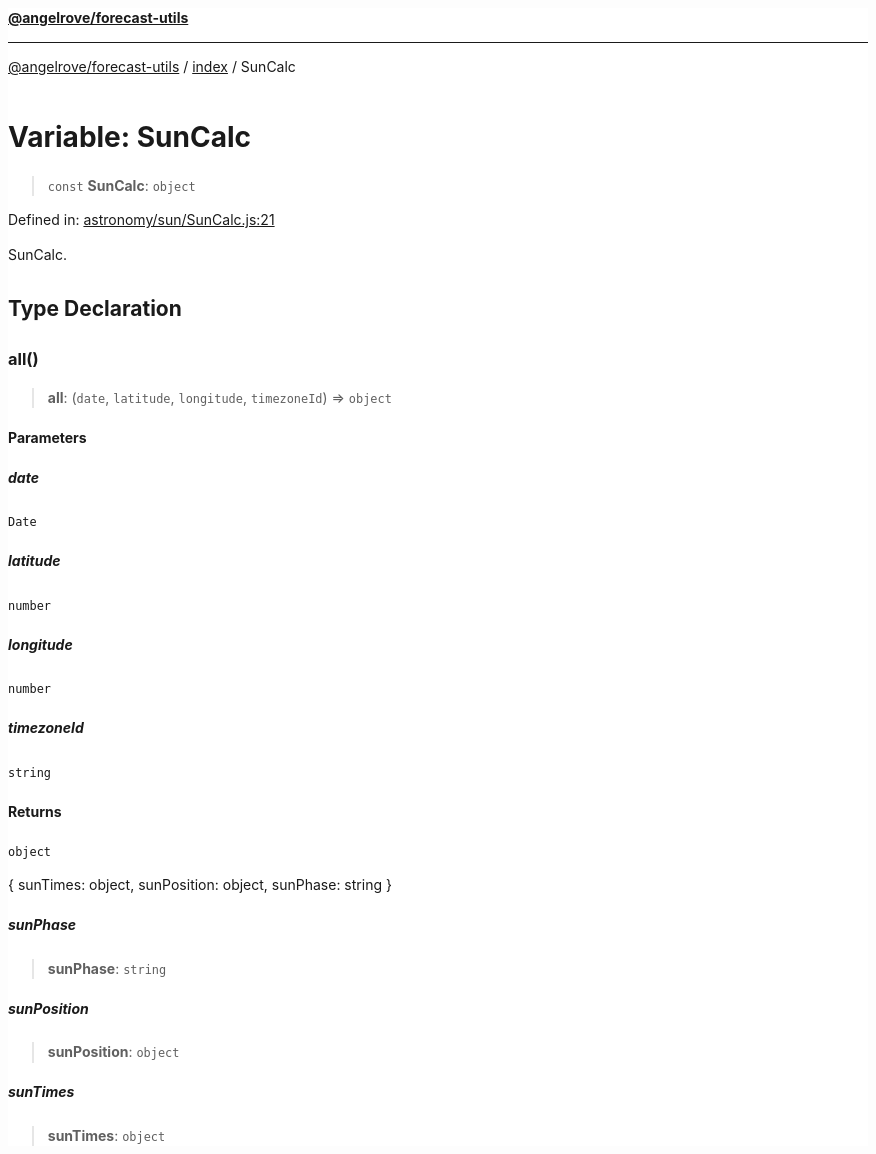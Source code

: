 [**@angelrove/forecast-utils**](../../README.md)

***

[@angelrove/forecast-utils](../../README.md) / [index](../README.md) / SunCalc

# Variable: SunCalc

> `const` **SunCalc**: `object`

Defined in: [astronomy/sun/SunCalc.js:21](https://github.com/angelrove/forecast-utils/blob/70e10e7c60236c7ed7f338eae21c685612803c30/src/astronomy/sun/SunCalc.js#L21)

SunCalc.

## Type Declaration

### all()

> **all**: (`date`, `latitude`, `longitude`, `timezoneId`) => `object`

#### Parameters

##### date

`Date`

##### latitude

`number`

##### longitude

`number`

##### timezoneId

`string`

#### Returns

`object`

{ sunTimes: object, sunPosition: object, sunPhase: string }

##### sunPhase

> **sunPhase**: `string`

##### sunPosition

> **sunPosition**: `object`

##### sunTimes

> **sunTimes**: `object`
